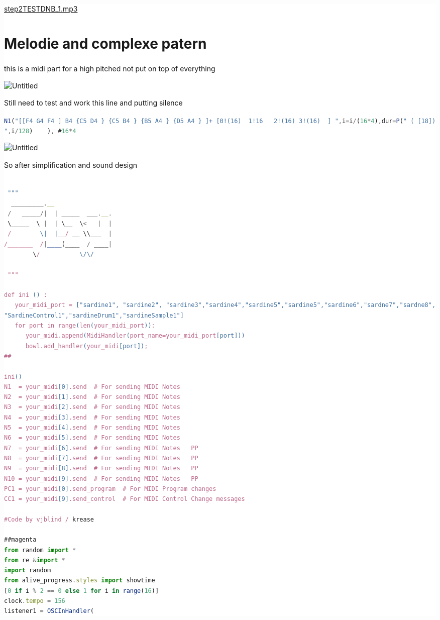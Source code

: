 [step2TESTDNB_1.mp3](https://prod-files-secure.s3.us-west-2.amazonaws.com/70a150e2-b90f-442c-be6b-b361dc79a8e0/aff93d21-8dda-4b4b-9045-23b038b40810/step2TESTDNB_1.mp3)

# Melodie and complexe patern

this is a midi part for a high pitched not put on top of everything 

![Untitled](https://prod-files-secure.s3.us-west-2.amazonaws.com/70a150e2-b90f-442c-be6b-b361dc79a8e0/95abb8ab-f303-4d00-8f86-429db744a4a2/8831f026-c62b-4382-87b1-e3923f3668f7.png)

Still need to test and work this line and putting silence 

```jsx
N1("[[F4 G4 F4 ] B4 {C5 D4 } {C5 B4 } {B5 A4 } {D5 A4 } ]+ [0!(16)  1!16   2!(16) 3!(16)  ] ",i=i/(16*4),dur=P(" ( [18]) ",i/128)    ), #16*4

```

![Untitled](https://prod-files-secure.s3.us-west-2.amazonaws.com/70a150e2-b90f-442c-be6b-b361dc79a8e0/14ca6713-43e0-4d2a-a2cf-5b9e7b490ebd/ad94e0cc-0693-4630-9e5d-28892427ae06.png)

So after simplification and sound design 

```jsx

 """
  _________.__                
 /   _____/|  | _____  ___.__.
 \_____  \ |  | \__  \<   |  |
 /        \|  |__/ __ \\___  |
/_______  /|____(____  / ____|
        \/           \/\/     

 """

def ini () : 
   your_midi_port = ["sardine1", "sardine2", "sardine3","sardine4","sardine5","sardine5","sardine6","sardne7","sardne8", "SardineControl1","sardineDrum1","sardineSample1"]
   for port in range(len(your_midi_port)):
      your_midi.append(MidiHandler(port_name=your_midi_port[port]))
      bowl.add_handler(your_midi[port]);
##

ini()
N1  = your_midi[0].send  # For sending MIDI Notes    
N2  = your_midi[1].send  # For sending MIDI Notes 
N3  = your_midi[2].send  # For sending MIDI Notes    
N4  = your_midi[3].send  # For sending MIDI Notes    
N5  = your_midi[4].send  # For sending MIDI Notes    
N6  = your_midi[5].send  # For sending MIDI Notes    
N7  = your_midi[6].send  # For sending MIDI Notes   PP
N8  = your_midi[7].send  # For sending MIDI Notes   PP
N9  = your_midi[8].send  # For sending MIDI Notes   PP
N10 = your_midi[9].send  # For sending MIDI Notes   PP
PC1 = your_midi[0].send_program  # For MIDI Program changes
CC1 = your_midi[9].send_control  # For MIDI Control Change messages 

#Code by vjblind / krease 

##magenta
from random import *
from re &import *
import random
from alive_progress.styles import showtime
[0 if i % 2 == 0 else 1 for i in range(16)]
clock.tempo = 156
listener1 = OSCInHandler(
```